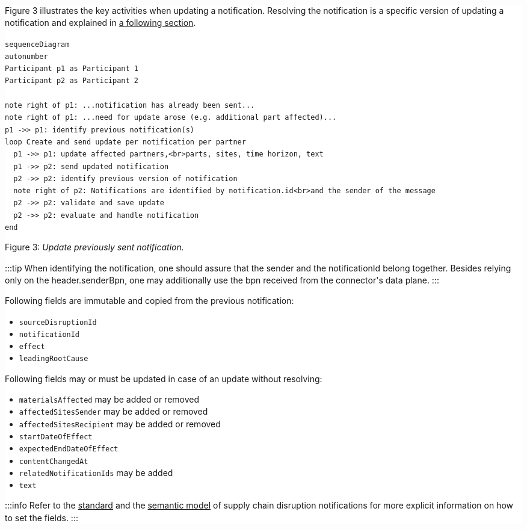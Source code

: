 Figure 3 illustrates the key activities when updating a notification. Resolving the notification is a specific version of updating a notification and explained in [a following section](#resolve-a-notification).

```mermaid
sequenceDiagram
autonumber
Participant p1 as Participant 1
Participant p2 as Participant 2

note right of p1: ...notification has already been sent...
note right of p1: ...need for update arose (e.g. additional part affected)...
p1 ->> p1: identify previous notification(s)
loop Create and send update per notification per partner
  p1 ->> p1: update affected partners,<br>parts, sites, time horizon, text
  p1 ->> p2: send updated notification
  p2 ->> p2: identify previous version of notification
  note right of p2: Notifications are identified by notification.id<br>and the sender of the message
  p2 ->> p2: validate and save update
  p2 ->> p2: evaluate and handle notification
end
```

Figure 3: *Update previously sent notification.*

:::tip
When identifying the notification, one should assure that the sender and the notificationId belong together. Besides relying only on the header.senderBpn, one may additionally use the bpn received from the connector's data plane.
:::

Following fields are immutable and copied from the previous notification:

- `sourceDisruptionId`
- `notificationId`
- `effect`
- `leadingRootCause`

Following fields may or must be updated in case of an update without resolving:

- `materialsAffected` may be added or removed
- `affectedSitesSender` may be added or removed
- `affectedSitesRecipient` may be added or removed
- `startDateOfEffect`
- `expectedEndDateOfEffect`
- `contentChangedAt`
- `relatedNotificationIds` may be added
- `text`

:::info
Refer to the [standard](../adoption-view.md#normative-references) and the [semantic model](../adoption-view.md#semantic-models) of supply chain disruption notifications for more explicit information on how to set the fields.
:::

